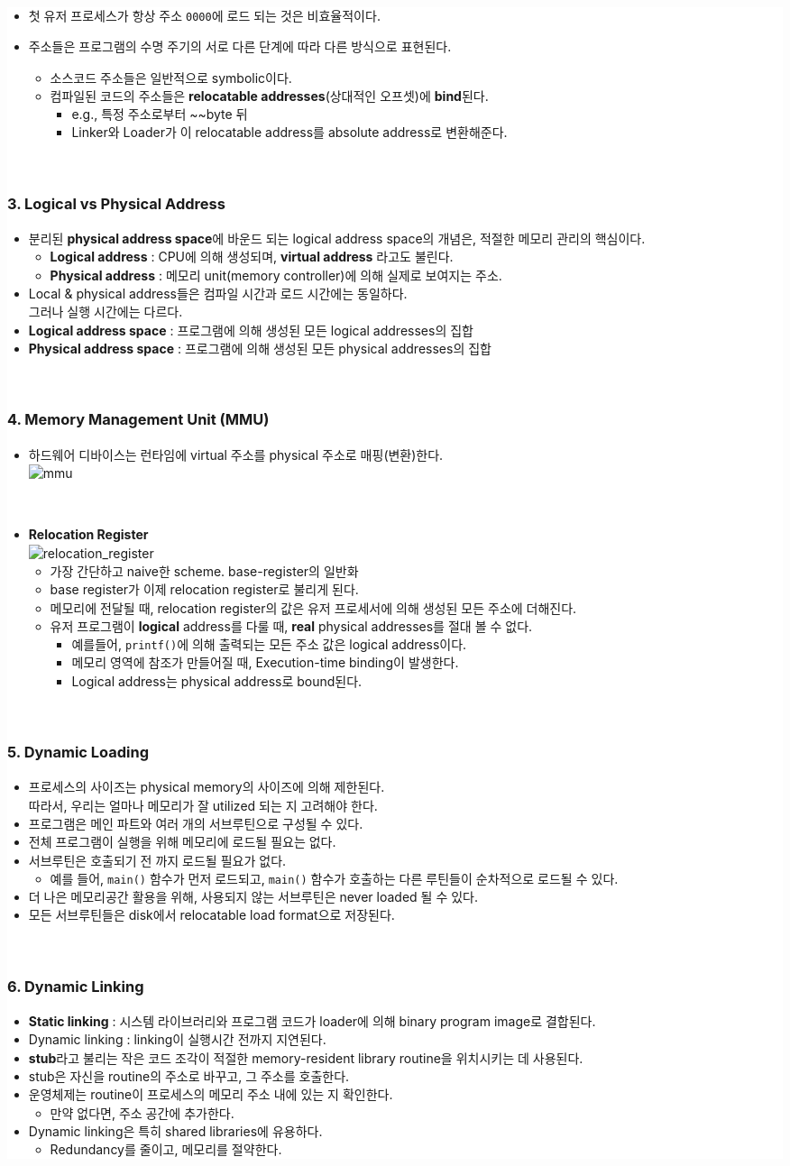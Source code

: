 - 첫 유저 프로세스가 항상 주소 `0000`에 로드 되는 것은 비효율적이다.

- 주소들은 프로그램의 수명 주기의 서로 다른 단계에 따라 다른 방식으로 표현된다.  
  - 소스코드 주소들은 일반적으로 symbolic이다.
  - 컴파일된 코드의 주소들은 **relocatable addresses**(상대적인 오프셋)에 **bind**된다.  
    - e.g., 특정 주소로부터 ~~byte 뒤
    - Linker와 Loader가 이 relocatable address를 absolute address로 변환해준다.  

<br>

### 3. Logical vs Physical Address
- 분리된 **physical address space**에 바운드 되는 logical address space의 개념은, 적절한 메모리 관리의 핵심이다.
  - **Logical address** : CPU에 의해 생성되며, **virtual address** 라고도 불린다.
  - **Physical address** : 메모리 unit(memory controller)에 의해 실제로 보여지는 주소.
- Local & physical address들은 컴파일 시간과 로드 시간에는 동일하다.  
그러나 실행 시간에는 다르다.
- **Logical address space** : 프로그램에 의해 생성된 모든 logical addresses의 집합
- **Physical address space** : 프로그램에 의해 생성된 모든 physical addresses의 집합

<br>

### 4. Memory Management Unit (MMU)
- 하드웨어 디바이스는 런타임에 virtual 주소를 physical 주소로 매핑(변환)한다.  
![mmu][def4]  

<br>

- **Relocation Register**  
![relocation_register][def5]  
  - 가장 간단하고 naive한 scheme. base-register의 일반화
  - base register가 이제 relocation register로 불리게 된다.
  - 메모리에 전달될 때, relocation register의 값은 유저 프로세서에 의해 생성된 모든 주소에 더해진다.  
  - 유저 프로그램이 **logical** address를 다룰 때, **real** physical addresses를 절대 볼 수 없다.
    - 예를들어, `printf()`에 의해 출력되는 모든 주소 값은 logical address이다.
    - 메모리 영역에 참조가 만들어질 때, Execution-time binding이 발생한다.
    - Logical address는 physical address로 bound된다.  

<br>

### 5. Dynamic Loading  
- 프로세스의 사이즈는 physical memory의 사이즈에 의해 제한된다.  
따라서, 우리는 얼마나 메모리가 잘 utilized 되는 지 고려해야 한다.
- 프로그램은 메인 파트와 여러 개의 서브루틴으로 구성될 수 있다.
- 전체 프로그램이 실행을 위해 메모리에 로드될 필요는 없다.
- 서브루틴은 호출되기 전 까지 로드될 필요가 없다.
  - 예를 들어, `main()` 함수가 먼저 로드되고, `main()` 함수가 호출하는 다른 루틴들이 순차적으로 로드될 수 있다.  
- 더 나은 메모리공간 활용을 위해, 사용되지 않는 서브루틴은 never loaded 될 수 있다.
- 모든 서브루틴들은 disk에서 relocatable load format으로 저장된다.

<br>

### 6. Dynamic Linking
- **Static linking** : 시스템 라이브러리와 프로그램 코드가 loader에 의해 binary program image로 결합된다.
- Dynamic linking : linking이 실행시간 전까지 지연된다.
- **stub**라고 불리는 작은 코드 조각이 적절한 memory-resident library routine을 위치시키는 데 사용된다.
- stub은 자신을 routine의 주소로 바꾸고, 그 주소를 호출한다.
- 운영체제는 routine이 프로세스의 메모리 주소 내에 있는 지 확인한다.
  - 만약 없다면, 주소 공간에 추가한다.
- Dynamic linking은 특히 shared libraries에 유용하다.  
  - Redundancy를 줄이고, 메모리를 절약한다.


[def]: https://i.imgur.com/FeEIJSm.png
[def2]: https://i.imgur.com/EMzwEHV.png
[def3]: https://i.imgur.com/LEbprdY.png
[def4]: https://i.imgur.com/2NJbHxD.png
[def5]: https://i.imgur.com/co7RjZh.png
[def6]: https://i.imgur.com/vL5eelR.png
[def7]: https://i.imgur.com/N7SZ5qT.png
[def8]: https://i.imgur.com/ZpYdsnd.png
[def9]: https://i.imgur.com/ukTNdal.png
[def10]: https://i.imgur.com/RUTzhTx.png
[def11]: https://i.imgur.com/uhX3gxX.png
[def12]: https://i.imgur.com/IDSz2fd.png
[def13]: https://i.imgur.com/jGhPE7M.png
[def14]: https://i.imgur.com/tzrEZxS.png
[def15]: https://i.imgur.com/MspIHI0.png
[def16]: https://i.imgur.com/n32Lndi.png
[def17]: https://i.imgur.com/3FNhssv.png